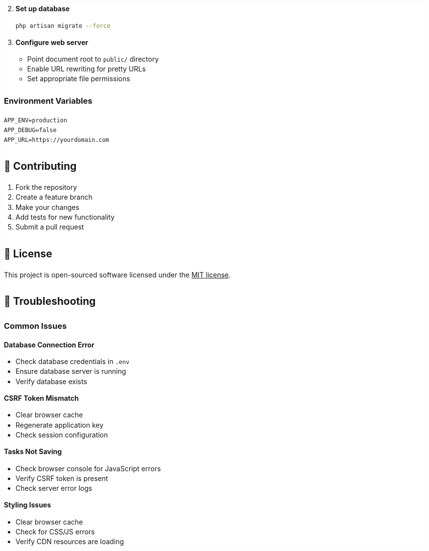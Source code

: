2. **Set up database**
   ```bash
   php artisan migrate --force
   ```

3. **Configure web server**
   - Point document root to `public/` directory
   - Enable URL rewriting for pretty URLs
   - Set appropriate file permissions

### Environment Variables
```env
APP_ENV=production
APP_DEBUG=false
APP_URL=https://yourdomain.com
```

## 🤝 Contributing

1. Fork the repository
2. Create a feature branch
3. Make your changes
4. Add tests for new functionality
5. Submit a pull request

## 📝 License

This project is open-sourced software licensed under the [MIT license](https://opensource.org/licenses/MIT).

## 🐛 Troubleshooting

### Common Issues

**Database Connection Error**
- Check database credentials in `.env`
- Ensure database server is running
- Verify database exists

**CSRF Token Mismatch**
- Clear browser cache
- Regenerate application key
- Check session configuration

**Tasks Not Saving**
- Check browser console for JavaScript errors
- Verify CSRF token is present
- Check server error logs

**Styling Issues**
- Clear browser cache
- Check for CSS/JS errors
- Verify CDN resources are loading
